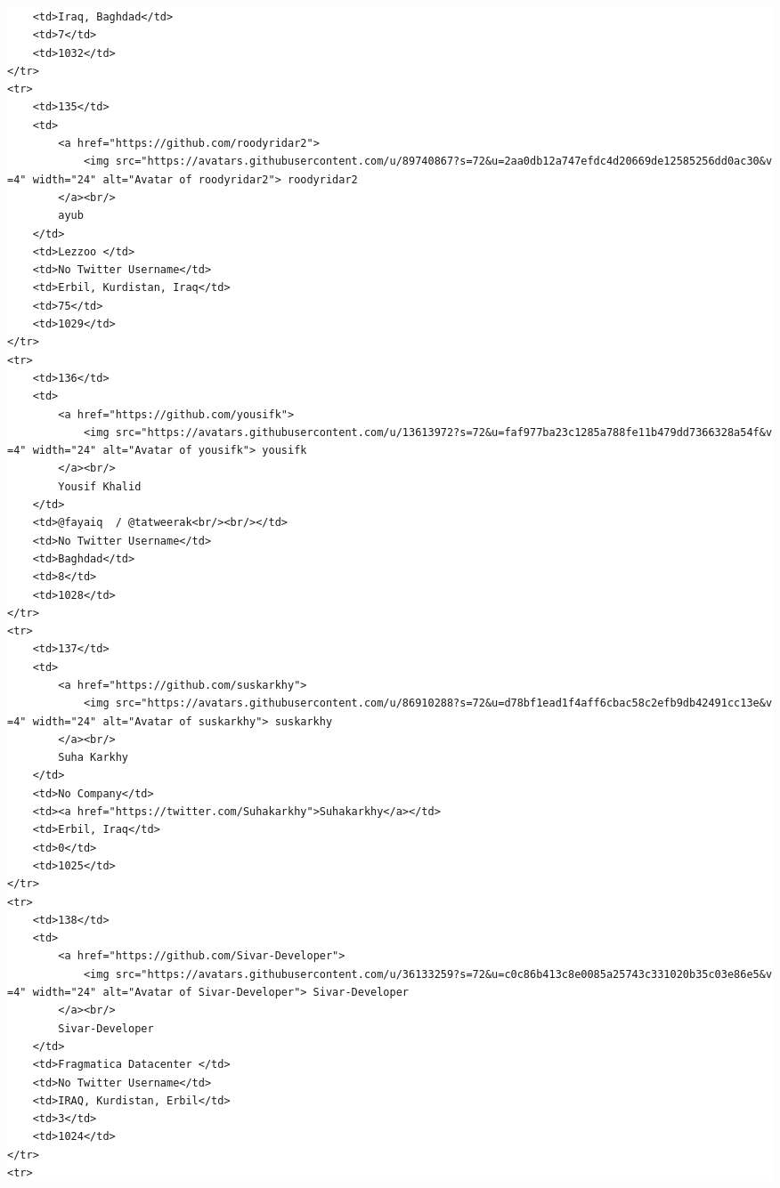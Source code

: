 		<td>Iraq, Baghdad</td>
		<td>7</td>
		<td>1032</td>
	</tr>
	<tr>
		<td>135</td>
		<td>
			<a href="https://github.com/roodyridar2">
				<img src="https://avatars.githubusercontent.com/u/89740867?s=72&u=2aa0db12a747efdc4d20669de12585256dd0ac30&v=4" width="24" alt="Avatar of roodyridar2"> roodyridar2
			</a><br/>
			ayub
		</td>
		<td>Lezzoo </td>
		<td>No Twitter Username</td>
		<td>Erbil, Kurdistan, Iraq</td>
		<td>75</td>
		<td>1029</td>
	</tr>
	<tr>
		<td>136</td>
		<td>
			<a href="https://github.com/yousifk">
				<img src="https://avatars.githubusercontent.com/u/13613972?s=72&u=faf977ba23c1285a788fe11b479dd7366328a54f&v=4" width="24" alt="Avatar of yousifk"> yousifk
			</a><br/>
			Yousif Khalid
		</td>
		<td>@fayaiq  / @tatweerak<br/><br/></td>
		<td>No Twitter Username</td>
		<td>Baghdad</td>
		<td>8</td>
		<td>1028</td>
	</tr>
	<tr>
		<td>137</td>
		<td>
			<a href="https://github.com/suskarkhy">
				<img src="https://avatars.githubusercontent.com/u/86910288?s=72&u=d78bf1ead1f4aff6cbac58c2efb9db42491cc13e&v=4" width="24" alt="Avatar of suskarkhy"> suskarkhy
			</a><br/>
			Suha Karkhy
		</td>
		<td>No Company</td>
		<td><a href="https://twitter.com/Suhakarkhy">Suhakarkhy</a></td>
		<td>Erbil, Iraq</td>
		<td>0</td>
		<td>1025</td>
	</tr>
	<tr>
		<td>138</td>
		<td>
			<a href="https://github.com/Sivar-Developer">
				<img src="https://avatars.githubusercontent.com/u/36133259?s=72&u=c0c86b413c8e0085a25743c331020b35c03e86e5&v=4" width="24" alt="Avatar of Sivar-Developer"> Sivar-Developer
			</a><br/>
			Sivar-Developer
		</td>
		<td>Fragmatica Datacenter </td>
		<td>No Twitter Username</td>
		<td>IRAQ, Kurdistan, Erbil</td>
		<td>3</td>
		<td>1024</td>
	</tr>
	<tr>